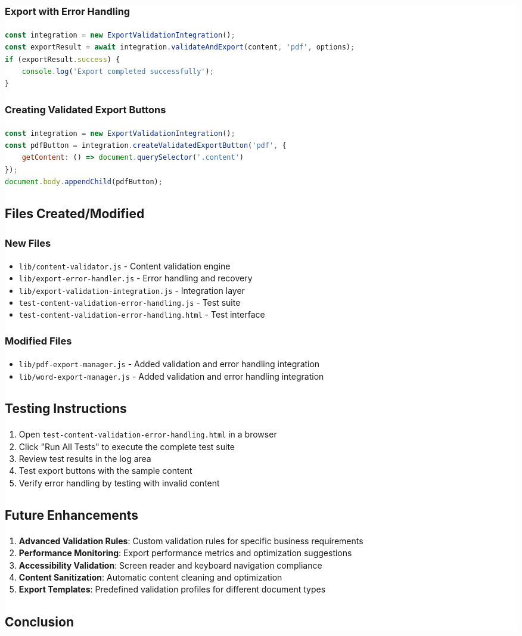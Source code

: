### Export with Error Handling
```javascript
const integration = new ExportValidationIntegration();
const exportResult = await integration.validateAndExport(content, 'pdf', options);
if (exportResult.success) {
    console.log('Export completed successfully');
}
```

### Creating Validated Export Buttons
```javascript
const integration = new ExportValidationIntegration();
const pdfButton = integration.createValidatedExportButton('pdf', {
    getContent: () => document.querySelector('.content')
});
document.body.appendChild(pdfButton);
```

## Files Created/Modified

### New Files
- `lib/content-validator.js` - Content validation engine
- `lib/export-error-handler.js` - Error handling and recovery
- `lib/export-validation-integration.js` - Integration layer
- `test-content-validation-error-handling.js` - Test suite
- `test-content-validation-error-handling.html` - Test interface

### Modified Files
- `lib/pdf-export-manager.js` - Added validation and error handling integration
- `lib/word-export-manager.js` - Added validation and error handling integration

## Testing Instructions

1. Open `test-content-validation-error-handling.html` in a browser
2. Click "Run All Tests" to execute the complete test suite
3. Review test results in the log area
4. Test export buttons with the sample content
5. Verify error handling by testing with invalid content

## Future Enhancements

1. **Advanced Validation Rules**: Custom validation rules for specific business requirements
2. **Performance Monitoring**: Export performance metrics and optimization suggestions
3. **Accessibility Validation**: Screen reader and keyboard navigation compliance
4. **Content Sanitization**: Automatic content cleaning and optimization
5. **Export Templates**: Predefined validation profiles for different document types

## Conclusion
